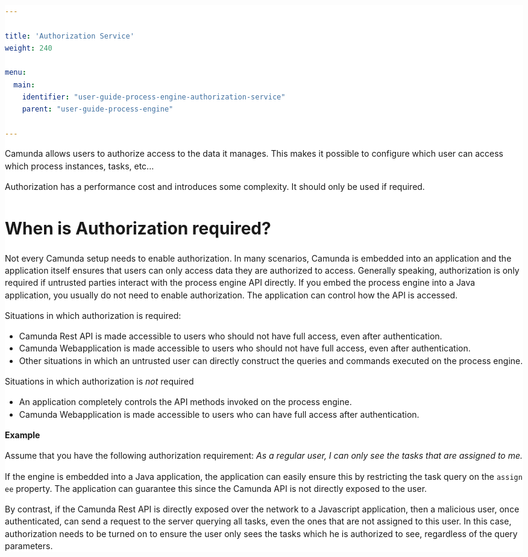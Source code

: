```yaml
---

title: 'Authorization Service'
weight: 240

menu:
  main:
    identifier: "user-guide-process-engine-authorization-service"
    parent: "user-guide-process-engine"

---
```


Camunda allows users to authorize access to the data it manages. This makes it possible to configure which user can access which process instances, tasks, etc...

Authorization has a performance cost and introduces some complexity. It should only be used if required.

# When is Authorization required?

Not every Camunda setup needs to enable authorization. In many scenarios, Camunda is embedded into an application and the application itself ensures that users can only access data they are authorized to access. Generally speaking, authorization is only required if untrusted parties interact with the process engine API directly. If you embed the process engine into a Java application, you usually do not need to enable authorization. The application can control how the API is accessed.

Situations in which authorization is required:

* Camunda Rest API is made accessible to users who should not have full access, even after authentication.
* Camunda Webapplication is made accessible to users who should not have full access, even after authentication.
* Other situations in which an untrusted user can directly construct the queries and commands executed on the process engine.

Situations in which authorization is *not* required

* An application completely controls the API methods invoked on the process engine.
* Camunda Webapplication is made accessible to users who can have full access after authentication.

**Example**

Assume that you have the following authorization requirement: *As a regular user, I can only see the tasks that are assigned to me.*

If the engine is embedded into a Java application, the application can easily ensure this by restricting the task query on the `assignee` property. The application can guarantee this since the Camunda API is not directly exposed to the user.

By contrast, if the Camunda Rest API is directly exposed over the network to a Javascript application, then a malicious user, once authenticated, can send a request to the server querying all tasks, even the ones that are not assigned to this user. In this case, authorization needs to be turned on to ensure the user only sees the tasks which he is authorized to see, regardless of the query parameters.
